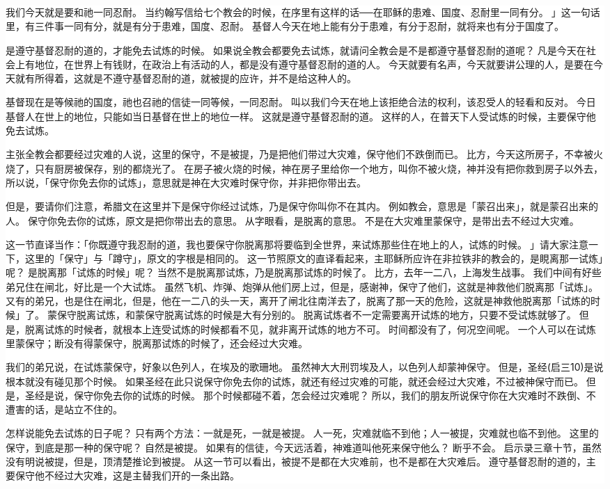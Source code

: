 我们今天就是要和祂一同忍耐。
当约翰写信给七个教会的时候，在序里有这样的话──在耶稣的患难、国度、忍耐里一同有分。
」这一句话里，有三件事一同有分，就是有分于患难，国度、忍耐。
基督人今天在地上能有分于患难，有分于忍耐，就将来也有分于国度了。

是遵守基督忍耐的道的，才能免去试炼的时候。
如果说全教会都要免去试炼，就请问全教会是不是都遵守基督忍耐的道呢？
凡是今天在社会上有地位，在世界上有钱财，在政治上有活动的人，都是没有遵守基督忍耐的道的人。
今天就要有名声，今天就要讲公理的人，是要在今天就有所得着，这就是不遵守基督忍耐的道，就被提的应许，并不是给这种人的。

基督现在是等候祂的国度，祂也召祂的信徒一同等候，一同忍耐。
叫以我们今天在地上该拒绝合法的权利，该忍受人的轻看和反对。
今日基督人在世上的地位，只能如当日基督在世上的地位一样。
这就是遵守基督忍耐的道。
这样的人，在普天下人受试炼的时候，主要保守他免去试炼。

主张全教会都要经过灾难的人说，这里的保守，不是被提，乃是把他们带过大灾难，保守他们不跌倒而已。
比方，今天这所房子，不幸被火烧了，只有厨房被保存，别的都烧光了。
在房子被火烧的时候，神在房子里给你一个地方，叫你不被火烧，神并没有把你救到房子以外去，所以说，「保守你免去你的试炼」，意思就是神在大灾难时保守你，并非把你带出去。

但是，要请你们注意，希腊文在这里并下是保守你经过试炼，乃是保守你叫你不在其内。
例如教会，意思是「蒙召出来」，就是蒙召出来的人。
保守你免去你的试炼，原文是把你带出去的意思。
从字眼看，是脱离的意思。
不是在大灾难里蒙保守，是带出去不经过大灾难。

这一节直译当作：「你既遵守我忍耐的道，我也要保守你脱离那将要临到全世界，来试炼那些住在地上的人，试炼的时候。
」请大家注意一下，这里的「保守」与「蹲守」，原文的字根是相同的。
这一节照原文的直译看起来，主耶稣所应许在非拉铁非的教会的，是睍离那一试炼」呢？
是脱离那「试炼的时候」呢？
当然不是脱离那试炼，乃是脱离那试炼的时候了。
比方，去年一二八，上海发生战事。
我们中间有好些弟兄住在闸北，好比是一个大试炼。
虽然飞机、炸弹、炮弹从他们房上过，但是，感谢神，保守了他们，这就是神救他们脱离那「试炼」。
又有的弟兄，也是住在闸北，但是，他在一二八的头一天，离开了闸北往南洋去了，脱离了那一天的危险，这就是神救他脱离那「试炼的时候」了。
蒙保守脱离试炼，和蒙保守脱离试炼的时候是大有分别的。
脱离试炼者不一定需要离开试炼的地方，只要不受试炼就够了。
但是，脱离试炼的时候者，就根本上连受试炼的时候都看不见，就非离开试炼的地方不可。
时间都没有了，何况空间呢。
一个人可以在试炼里蒙保守；断没有得蒙保守，脱离那试炼的时候了，还会经过大灾难。

我们的弟兄说，在试炼蒙保守，好象以色列人，在埃及的歌珊地。
虽然神大大刑罚埃及人，以色列人却蒙神保守。
但是，圣经(启三10)是说根本就没有碰见那个时候。
如果圣经在此只说保守你免去你的试炼，就还有经过灾难的可能，就还会经过大灾难，不过被神保守而已。
但是，圣经是说，保守你免去你的试炼的时候。
那个时候都碰不着，怎会经过灾难呢？
所以，我们的朋友所说保守你在大灾难时不跌倒、不遭害的话，是站立不住的。

怎样说能免去试炼的日子呢？
只有两个方法：一就是死，一就是被提。
人一死，灾难就临不到他；人一被提，灾难就也临不到他。
这里的保守，到底是那一种的保守呢？
自然是被提。
如果有的信徒，今天远活着，神难道叫他死来保守他么？
断乎不会。
启示录三章十节，虽然没有明说被提，但是，顶清楚推论到被提。
从这一节可以看出，被提不是都在大灾难前，也不是都在大灾难后。
遵守基督忍耐的道的，主要保守他不经过大灾难，这是主替我们开的一条出路。
